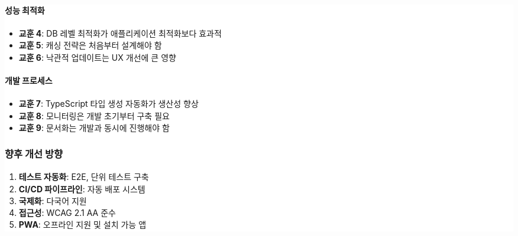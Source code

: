 #### 성능 최적화
- **교훈 4**: DB 레벨 최적화가 애플리케이션 최적화보다 효과적
- **교훈 5**: 캐싱 전략은 처음부터 설계해야 함
- **교훈 6**: 낙관적 업데이트는 UX 개선에 큰 영향

#### 개발 프로세스
- **교훈 7**: TypeScript 타입 생성 자동화가 생산성 향상
- **교훈 8**: 모니터링은 개발 초기부터 구축 필요
- **교훈 9**: 문서화는 개발과 동시에 진행해야 함

### 향후 개선 방향
1. **테스트 자동화**: E2E, 단위 테스트 구축
2. **CI/CD 파이프라인**: 자동 배포 시스템
3. **국제화**: 다국어 지원
4. **접근성**: WCAG 2.1 AA 준수
5. **PWA**: 오프라인 지원 및 설치 가능 앱
